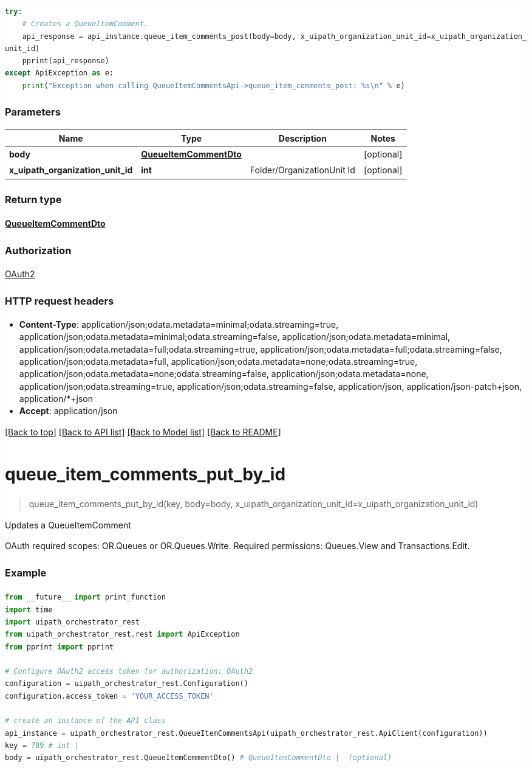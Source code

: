 ```python
try:
    # Creates a QueueItemComment.
    api_response = api_instance.queue_item_comments_post(body=body, x_uipath_organization_unit_id=x_uipath_organization_unit_id)
    pprint(api_response)
except ApiException as e:
    print("Exception when calling QueueItemCommentsApi->queue_item_comments_post: %s\n" % e)
```

### Parameters

Name | Type | Description  | Notes
------------- | ------------- | ------------- | -------------
 **body** | [**QueueItemCommentDto**](QueueItemCommentDto.md)|  | [optional] 
 **x_uipath_organization_unit_id** | **int**| Folder/OrganizationUnit Id | [optional] 

### Return type

[**QueueItemCommentDto**](QueueItemCommentDto.md)

### Authorization

[OAuth2](../README.md#OAuth2)

### HTTP request headers

 - **Content-Type**: application/json;odata.metadata=minimal;odata.streaming=true, application/json;odata.metadata=minimal;odata.streaming=false, application/json;odata.metadata=minimal, application/json;odata.metadata=full;odata.streaming=true, application/json;odata.metadata=full;odata.streaming=false, application/json;odata.metadata=full, application/json;odata.metadata=none;odata.streaming=true, application/json;odata.metadata=none;odata.streaming=false, application/json;odata.metadata=none, application/json;odata.streaming=true, application/json;odata.streaming=false, application/json, application/json-patch+json, application/*+json
 - **Accept**: application/json

[[Back to top]](#) [[Back to API list]](../README.md#documentation-for-api-endpoints) [[Back to Model list]](../README.md#documentation-for-models) [[Back to README]](../README.md)

# **queue_item_comments_put_by_id**
> queue_item_comments_put_by_id(key, body=body, x_uipath_organization_unit_id=x_uipath_organization_unit_id)

Updates a QueueItemComment

OAuth required scopes: OR.Queues or OR.Queues.Write.  Required permissions: Queues.View and Transactions.Edit.

### Example
```python
from __future__ import print_function
import time
import uipath_orchestrator_rest
from uipath_orchestrator_rest.rest import ApiException
from pprint import pprint

# Configure OAuth2 access token for authorization: OAuth2
configuration = uipath_orchestrator_rest.Configuration()
configuration.access_token = 'YOUR_ACCESS_TOKEN'

# create an instance of the API class
api_instance = uipath_orchestrator_rest.QueueItemCommentsApi(uipath_orchestrator_rest.ApiClient(configuration))
key = 789 # int | 
body = uipath_orchestrator_rest.QueueItemCommentDto() # QueueItemCommentDto |  (optional)
```